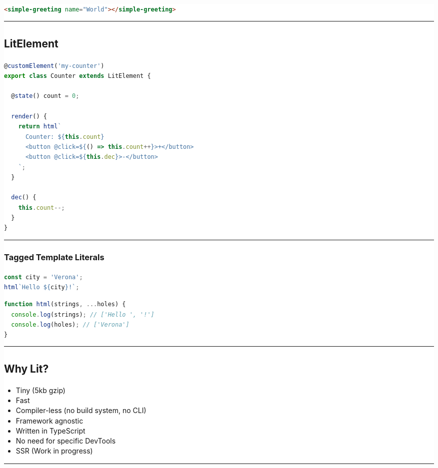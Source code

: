 ```html
<simple-greeting name="World"></simple-greeting>
```

---
## LitElement

```ts
@customElement('my-counter')
export class Counter extends LitElement {

  @state() count = 0;

  render() {
    return html`
      Counter: ${this.count}
      <button @click=${() => this.count++}>+</button>
      <button @click=${this.dec}>-</button>
    `;
  }

  dec() {
    this.count--;
  }
}
```

---
### Tagged Template Literals

```ts
const city = 'Verona';
html`Hello ${city}!`;
```

```ts
function html(strings, ...holes) {
  console.log(strings); // ['Hello ', '!']
  console.log(holes); // ['Verona']
}
```

---
## Why Lit?


- Tiny (5kb gzip)
- Fast
- Compiler-less (no build system, no CLI)
- Framework agnostic
- Written in TypeScript
- No need for specific DevTools
- SSR (Work in progress)

---